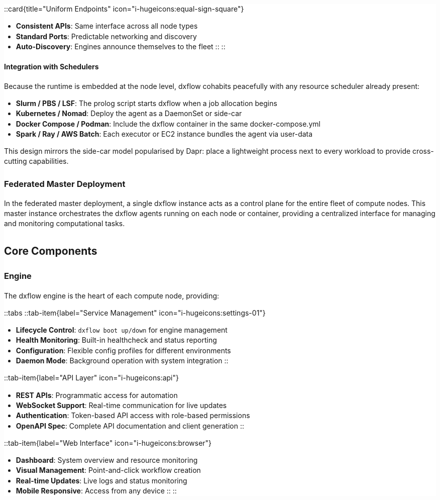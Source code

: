   ::card{title="Uniform Endpoints" icon="i-hugeicons:equal-sign-square"}
  - **Consistent APIs**: Same interface across all node types
  - **Standard Ports**: Predictable networking and discovery
  - **Auto-Discovery**: Engines announce themselves to the fleet
  ::
::

#### Integration with Schedulers

Because the runtime is embedded at the node level, dxflow cohabits peacefully with any resource scheduler already present:

- **Slurm / PBS / LSF**: The prolog script starts dxflow when a job allocation begins
- **Kubernetes / Nomad**: Deploy the agent as a DaemonSet or side-car
- **Docker Compose / Podman**: Include the dxflow container in the same docker-compose.yml
- **Spark / Ray / AWS Batch**: Each executor or EC2 instance bundles the agent via user-data

This design mirrors the side-car model popularised by Dapr: place a lightweight process next to every workload to provide cross-cutting capabilities.

### Federated Master Deployment

In the federated master deployment, a single dxflow instance acts as a control plane for the entire fleet of compute nodes. This master instance orchestrates the dxflow agents running on each node or container, providing a centralized interface for managing and monitoring computational tasks.

## Core Components

### Engine

The dxflow engine is the heart of each compute node, providing:

::tabs
  ::tab-item{label="Service Management" icon="i-hugeicons:settings-01"}
  - **Lifecycle Control**: `dxflow boot up/down` for engine management
  - **Health Monitoring**: Built-in healthcheck and status reporting
  - **Configuration**: Flexible config profiles for different environments
  - **Daemon Mode**: Background operation with system integration
  ::

  ::tab-item{label="API Layer" icon="i-hugeicons:api"}
  - **REST APIs**: Programmatic access for automation
  - **WebSocket Support**: Real-time communication for live updates
  - **Authentication**: Token-based API access with role-based permissions
  - **OpenAPI Spec**: Complete API documentation and client generation
  ::

  ::tab-item{label="Web Interface" icon="i-hugeicons:browser"}
  - **Dashboard**: System overview and resource monitoring
  - **Visual Management**: Point-and-click workflow creation
  - **Real-time Updates**: Live logs and status monitoring
  - **Mobile Responsive**: Access from any device
  ::
::
